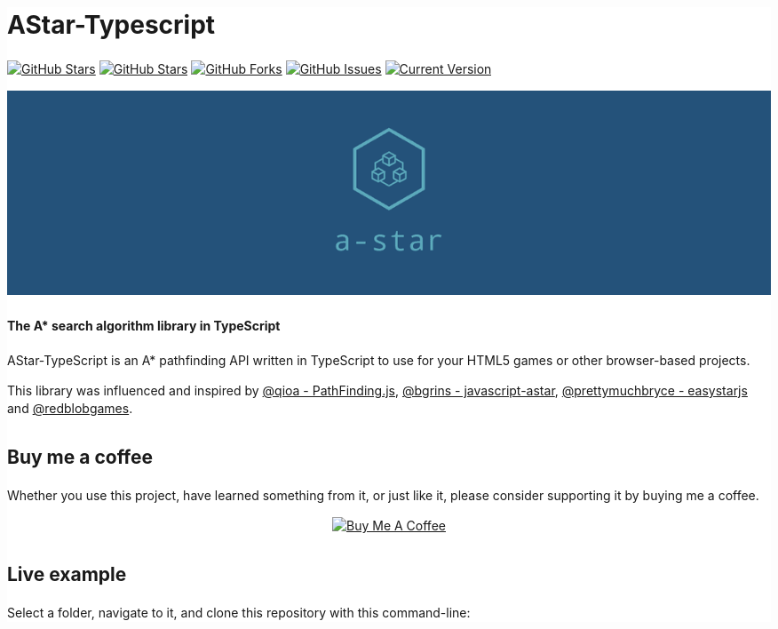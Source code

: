 AStar-Typescript
==============
[![GitHub Stars](https://img.shields.io/david/digitsensitive/astar-typescript?style=flat-square)](https://david-dm.org/digitsensitive/astar-typescript)
[![GitHub Stars](https://img.shields.io/github/stars/digitsensitive/astar-typescript?style=flat-square)](https://github.com/digitsensitive/astar-typescript/stargazers) [![GitHub Forks](https://img.shields.io/github/forks/digitsensitive/astar-typescript?style=flat-square)](https://github.com/digitsensitive/astar-typescript/network/members) [![GitHub Issues](https://img.shields.io/github/issues/digitsensitive/astar-typescript?style=flat-square)](https://github.com/digitsensitive/astar-typescript/issues) [![Current Version](https://img.shields.io/npm/v/astar-typescript?style=flat-square)](https://www.npmjs.com/package/astar-typescript)

<p align="center">
  <img width=100% src="astar_logo.png">
</p>

#### The A* search algorithm library in TypeScript

AStar-TypeScript is an A* pathfinding API written in TypeScript to use for your HTML5 games or other browser-based projects.

This library was influenced and inspired by [@qioa - PathFinding.js](https://github.com/qiao/PathFinding.js), [@bgrins - javascript-astar](https://github.com/bgrins/javascript-astar), [@prettymuchbryce - easystarjs](https://github.com/prettymuchbryce/easystarjs) and [@redblobgames](https://www.redblobgames.com/pathfinding/a-star/introduction.html).

## Buy me a coffee

Whether you use this project, have learned something from it, or just like it, please consider supporting it by buying me a coffee.

<div align="center">
<a href="https://www.buymeacoffee.com/JZDVjsT26" target="blank">
<img src="https://www.buymeacoffee.com/assets/img/custom_images/black_img.png" alt="Buy Me A Coffee" style="height: auto !important; width: auto !important;"></a>
</div>

## Live example

Select a folder, navigate to it, and clone this repository
with this command-line:
